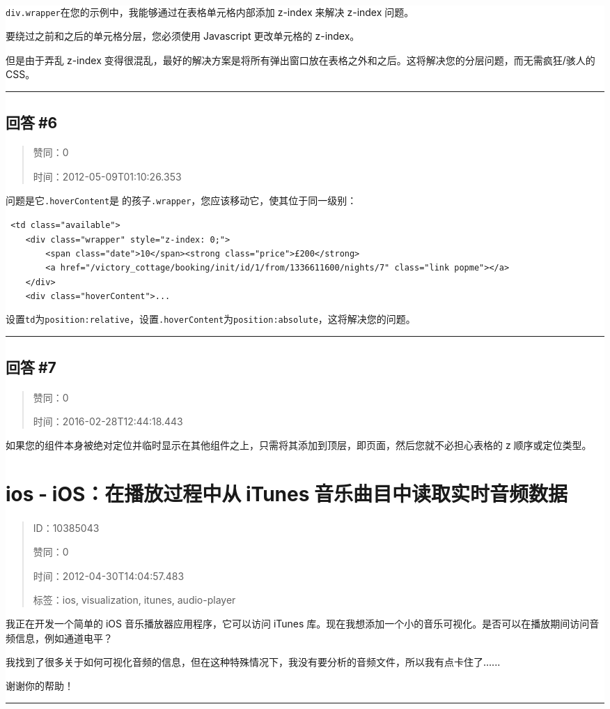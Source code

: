 `div.wrapper`在您的示例中，我能够通过在表格单元格内部添加 z-index 来解决 z-index 问题。

要绕过之前和之后的单元格分层，您必须使用 Javascript 更改单元格的 z-index。

但是由于弄乱 z-index 变得很混乱，最好的解决方案是将所有弹出窗口放在表格之外和之后。这将解决您的分层问题，而无需疯狂/骇人的 CSS。

* * *

## 回答 #6

> 赞同：0
> 
> 时间：2012-05-09T01:10:26.353

问题是它`.hoverContent`是 的孩子`.wrapper`，您应该移动它，使其位于同一级别：

```
 <td class="available">
    <div class="wrapper" style="z-index: 0;">
        <span class="date">10</span><strong class="price">£200</strong>
        <a href="/victory_cottage/booking/init/id/1/from/1336611600/nights/7" class="link popme"></a>
    </div>
    <div class="hoverContent">... 
```

设置`td`为`position:relative`，设置`.hoverContent`为`position:absolute`，这将解决您的问题。

* * *

## 回答 #7

> 赞同：0
> 
> 时间：2016-02-28T12:44:18.443

如果您的组件本身被绝对定位并临时显示在其他组件之上，只需将其添加到顶层，即页面，然后您就不必担心表格的 z 顺序或定位类型。

# ios - iOS：在播放过程中从 iTunes 音乐曲目中读取实时音频数据

> ID：10385043
> 
> 赞同：0
> 
> 时间：2012-04-30T14:04:57.483
> 
> 标签：ios, visualization, itunes, audio-player

我正在开发一个简单的 iOS 音乐播放器应用程序，它可以访问 iTunes 库。现在我想添加一个小的音乐可视化。是否可以在播放期间访问音频信息，例如通道电平？

我找到了很多关于如何可视化音频的信息，但在这种特殊情况下，我没有要分析的音频文件，所以我有点卡住了......

谢谢你的帮助！

* * *

